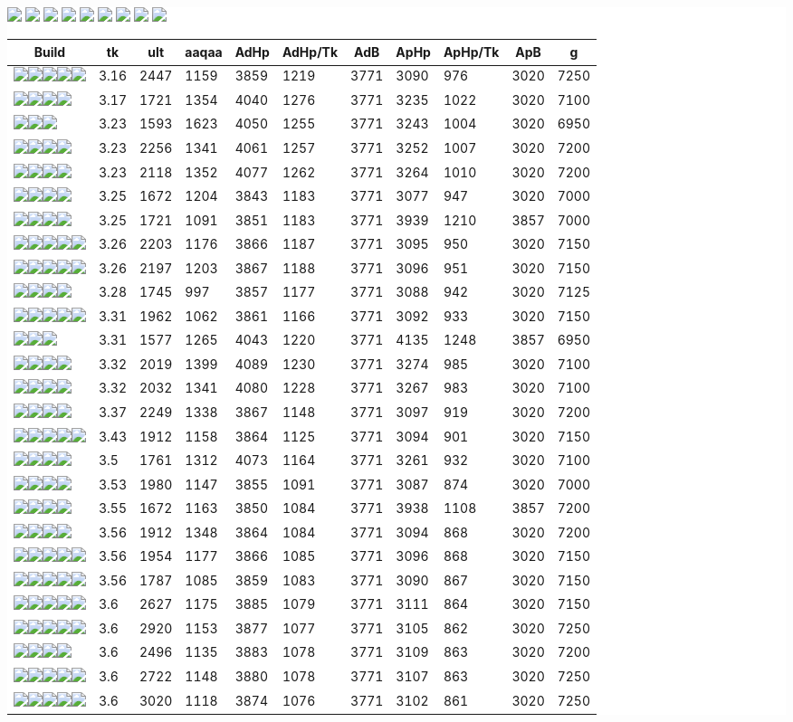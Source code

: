 
![](/Styles/Precision/PressTheAttack/PressTheAttack.png)
![](/Styles/Precision/Overheal.png)
![](/Styles/Precision/LegendBloodline/LegendBloodline.png)
![](/Styles/Precision/CutDown/CutDown.png)
![](/Styles/Sorcery/AbsoluteFocus/AbsoluteFocus.png)
![](/Styles/Sorcery/GatheringStorm/GatheringStorm.png)
![](/StatMods/StatModsAdaptiveForceIcon.png)
![](/StatMods/StatModsAdaptiveForceIcon.png)
![](/StatMods/StatModsArmorIcon.png)





 Build |tk|ult|aaqaa|AdHp|AdHp/Tk|AdB|ApHp|ApHp/Tk|ApB|g
-|-|-|-|-|-|-|-|-|-|-
![](/item/6672.png)![](/item/6691.png)![](/item/1055.png)![](/item/1036.png)![](/item/1036.png)|3.16|2447|1159|3859|1219|3771|3090|976|3020|7250
![](/item/6672.png)![](/item/3153.png)![](/item/1055.png)![](/item/1036.png)|3.17|1721|1354|4040|1276|3771|3235|1022|3020|7100
![](/item/3153.png)![](/item/3124.png)![](/item/1055.png)|3.23|1593|1623|4050|1255|3771|3243|1004|3020|6950
![](/item/3153.png)![](/item/6691.png)![](/item/1055.png)![](/item/1036.png)|3.23|2256|1341|4061|1257|3771|3252|1007|3020|7200
![](/item/3153.png)![](/item/3142.png)![](/item/1055.png)![](/item/1036.png)|3.23|2118|1352|4077|1262|3771|3264|1010|3020|7200
![](/item/6672.png)![](/item/3124.png)![](/item/1055.png)![](/item/1036.png)|3.25|1672|1204|3843|1183|3771|3077|947|3020|7000
![](/item/6672.png)![](/item/3091.png)![](/item/1055.png)![](/item/1036.png)|3.25|1721|1091|3851|1183|3771|3939|1210|3857|7000
![](/item/6672.png)![](/item/6676.png)![](/item/1055.png)![](/item/1036.png)![](/item/1036.png)|3.26|2203|1176|3866|1187|3771|3095|950|3020|7150
![](/item/6672.png)![](/item/3036.png)![](/item/1055.png)![](/item/1036.png)![](/item/1036.png)|3.26|2197|1203|3867|1188|3771|3096|951|3020|7150
![](/item/6672.png)![](/item/3046.png)![](/item/1055.png)![](/item/1037.png)|3.28|1745|997|3857|1177|3771|3088|942|3020|7125
![](/item/6672.png)![](/item/3006.png)![](/item/1055.png)![](/item/1038.png)![](/item/1038.png)|3.31|1962|1062|3861|1166|3771|3092|933|3020|7150
![](/item/3153.png)![](/item/3091.png)![](/item/1055.png)|3.31|1577|1265|4043|1220|3771|4135|1248|3857|6950
![](/item/3153.png)![](/item/3036.png)![](/item/1055.png)![](/item/1036.png)|3.32|2019|1399|4089|1230|3771|3274|985|3020|7100
![](/item/3153.png)![](/item/6676.png)![](/item/1055.png)![](/item/1036.png)|3.32|2032|1341|4080|1228|3771|3267|983|3020|7100
![](/item/6671.png)![](/item/6676.png)![](/item/1055.png)![](/item/1036.png)|3.37|2249|1338|3867|1148|3771|3097|919|3020|7200
![](/item/6672.png)![](/item/3087.png)![](/item/1055.png)![](/item/1036.png)![](/item/1036.png)|3.43|1912|1158|3864|1125|3771|3094|901|3020|7150
![](/item/3153.png)![](/item/3087.png)![](/item/1055.png)![](/item/1036.png)|3.5|1761|1312|4073|1164|3771|3261|932|3020|7100
![](/item/3124.png)![](/item/6676.png)![](/item/1055.png)![](/item/1036.png)|3.53|1980|1147|3855|1091|3771|3087|874|3020|7000
![](/item/3124.png)![](/item/3091.png)![](/item/1055.png)![](/item/1036.png)|3.55|1672|1163|3850|1084|3771|3938|1108|3857|7200
![](/item/6672.png)![](/item/6671.png)![](/item/1055.png)![](/item/1036.png)|3.56|1912|1348|3864|1084|3771|3094|868|3020|7200
![](/item/6672.png)![](/item/3095.png)![](/item/1055.png)![](/item/1036.png)![](/item/1036.png)|3.56|1954|1177|3866|1085|3771|3096|868|3020|7150
![](/item/6672.png)![](/item/3094.png)![](/item/1055.png)![](/item/1036.png)![](/item/1036.png)|3.56|1787|1085|3859|1083|3771|3090|867|3020|7150
![](/item/6676.png)![](/item/3036.png)![](/item/1055.png)![](/item/1036.png)![](/item/1036.png)|3.6|2627|1175|3885|1079|3771|3111|864|3020|7150
![](/item/6691.png)![](/item/3036.png)![](/item/1055.png)![](/item/1036.png)![](/item/1036.png)|3.6|2920|1153|3877|1077|3771|3105|862|3020|7250
![](/item/6676.png)![](/item/3031.png)![](/item/1055.png)![](/item/1036.png)|3.6|2496|1135|3883|1078|3771|3109|863|3020|7200
![](/item/6676.png)![](/item/3142.png)![](/item/1055.png)![](/item/1036.png)![](/item/1036.png)|3.6|2722|1148|3880|1078|3771|3107|863|3020|7250
![](/item/6676.png)![](/item/6691.png)![](/item/1055.png)![](/item/1036.png)![](/item/1036.png)|3.6|3020|1118|3874|1076|3771|3102|861|3020|7250
